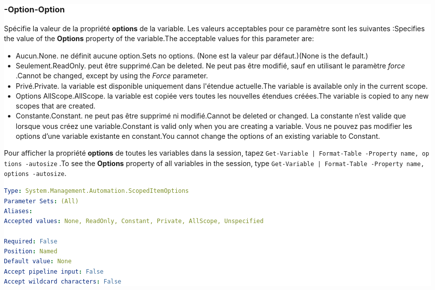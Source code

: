 ### <span data-ttu-id="10331-144">-Option</span><span class="sxs-lookup"><span data-stu-id="10331-144">-Option</span></span>
<span data-ttu-id="10331-145">Spécifie la valeur de la propriété **options** de la variable. Les valeurs acceptables pour ce paramètre sont les suivantes :</span><span class="sxs-lookup"><span data-stu-id="10331-145">Specifies the value of the **Options** property of the variable.The acceptable values for this parameter are:</span></span>

- <span data-ttu-id="10331-146">Aucun.</span><span class="sxs-lookup"><span data-stu-id="10331-146">None.</span></span>
<span data-ttu-id="10331-147">ne définit aucune option.</span><span class="sxs-lookup"><span data-stu-id="10331-147">Sets no options.</span></span>
<span data-ttu-id="10331-148">(None est la valeur par défaut.)</span><span class="sxs-lookup"><span data-stu-id="10331-148">(None is the default.)</span></span>
- <span data-ttu-id="10331-149">Seulement.</span><span class="sxs-lookup"><span data-stu-id="10331-149">ReadOnly.</span></span>
<span data-ttu-id="10331-150">peut être supprimé.</span><span class="sxs-lookup"><span data-stu-id="10331-150">Can be deleted.</span></span>
<span data-ttu-id="10331-151">Ne peut pas être modifié, sauf en utilisant le paramètre *force* .</span><span class="sxs-lookup"><span data-stu-id="10331-151">Cannot be changed, except by using the *Force* parameter.</span></span>
- <span data-ttu-id="10331-152">Privé.</span><span class="sxs-lookup"><span data-stu-id="10331-152">Private.</span></span>
<span data-ttu-id="10331-153">la variable est disponible uniquement dans l'étendue actuelle.</span><span class="sxs-lookup"><span data-stu-id="10331-153">The variable is available only in the current scope.</span></span>
- <span data-ttu-id="10331-154">Options AllScope.</span><span class="sxs-lookup"><span data-stu-id="10331-154">AllScope.</span></span>
<span data-ttu-id="10331-155">la variable est copiée vers toutes les nouvelles étendues créées.</span><span class="sxs-lookup"><span data-stu-id="10331-155">The variable is copied to any new scopes that are created.</span></span>
- <span data-ttu-id="10331-156">Constante.</span><span class="sxs-lookup"><span data-stu-id="10331-156">Constant.</span></span>
<span data-ttu-id="10331-157">ne peut pas être supprimé ni modifié.</span><span class="sxs-lookup"><span data-stu-id="10331-157">Cannot be deleted or changed.</span></span>
<span data-ttu-id="10331-158">La constante n’est valide que lorsque vous créez une variable.</span><span class="sxs-lookup"><span data-stu-id="10331-158">Constant is valid only when you are creating a variable.</span></span>
<span data-ttu-id="10331-159">Vous ne pouvez pas modifier les options d’une variable existante en constant.</span><span class="sxs-lookup"><span data-stu-id="10331-159">You cannot change the options of an existing variable to Constant.</span></span>

<span data-ttu-id="10331-160">Pour afficher la propriété **options** de toutes les variables dans la session, tapez `Get-Variable | Format-Table -Property name, options -autosize` .</span><span class="sxs-lookup"><span data-stu-id="10331-160">To see the **Options** property of all variables in the session, type `Get-Variable | Format-Table -Property name, options -autosize`.</span></span>

```yaml
Type: System.Management.Automation.ScopedItemOptions
Parameter Sets: (All)
Aliases:
Accepted values: None, ReadOnly, Constant, Private, AllScope, Unspecified

Required: False
Position: Named
Default value: None
Accept pipeline input: False
Accept wildcard characters: False
```
